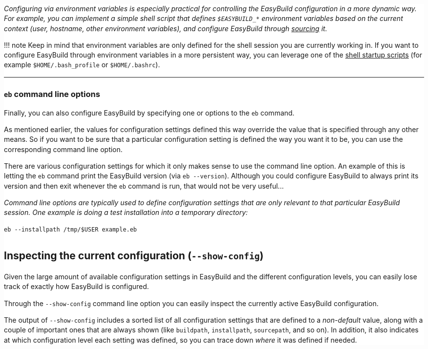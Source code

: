 *Configuring via environment variables is especially practical for controlling the EasyBuild configuration
in a more dynamic way. For example, you can implement a simple shell script that defines `$EASYBUILD_*`
environment variables based on the current context (user, hostname, other environment variables), and
configure EasyBuild through [sourcing](https://bash.cyberciti.biz/guide/Source_command) it.*

!!! note
    Keep in mind that environment variables are only defined for the shell session you are currently working in.
    If you want to configure EasyBuild through environment variables in a more persistent way,
    you can leverage one of the [shell startup scripts](https://bash.cyberciti.biz/guide/Startup_scripts) (for example `$HOME/.bash_profile` or `$HOME/.bashrc`).

---

### `eb` command line options

Finally, you can also configure EasyBuild by specifying one or options to the `eb` command.

As mentioned earlier, the values for configuration settings defined this way override the value that
is specified through any other means. So if you want to be sure that a particular configuration setting
is defined the way you want it to be, you can use the corresponding command line option.

There are various configuration settings for which it only makes sense to use the command line option.
An example of this is letting the `eb` command print the EasyBuild version (via `eb --version`).
Although you could configure EasyBuild to always print its version and then exit whenever the `eb` command is
run, that would not be very useful...

*Command line options are typically used to define configuration settings that are only relevant to
that particular EasyBuild session. One example is doing a test installation into a temporary directory:*

```shell
eb --installpath /tmp/$USER example.eb
```

## Inspecting the current configuration (`--show-config`)

Given the large amount of available configuration settings in EasyBuild and the different configuration levels,
you can easily lose track of exactly how EasyBuild is configured.

Through the `--show-config` command line option you can
easily inspect the currently active EasyBuild configuration.

The output of `--show-config` includes a sorted list of all configuration settings that are defined to a
*non-default* value,
along with a couple of important ones that are always shown (like `buildpath`, `installpath`, `sourcepath`, and so on).
In addition, it also indicates at which configuration level each setting was defined,
so you can trace down *where* it was defined if needed.
